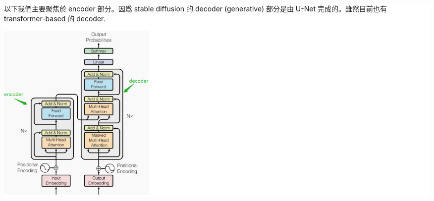 以下我們主要聚焦於 encoder 部分。因爲 stable diffusion 的 decoder (generative) 部分是由 U-Net 完成的。雖然目前也有 transformer-based 的 decoder.  

<img src="/media/image-20230211213507007.png" alt="image-20230211213507007" style="zoom:33%;" />
